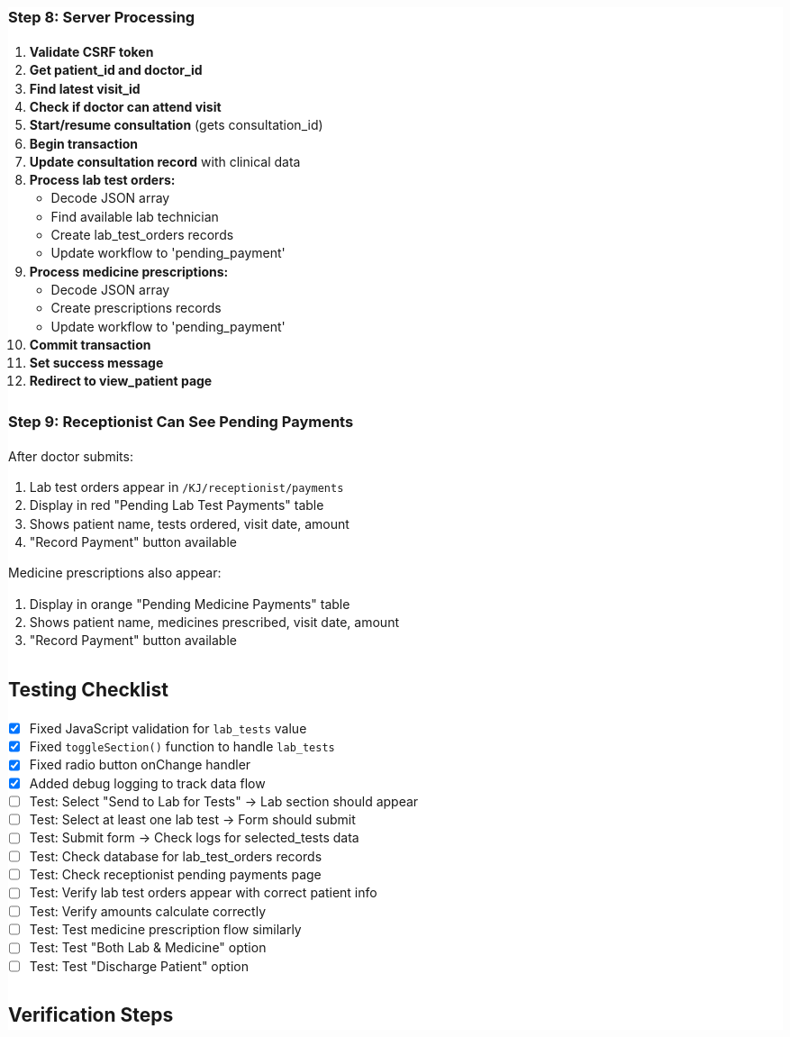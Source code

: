 ### Step 8: Server Processing
1. **Validate CSRF token**
2. **Get patient_id and doctor_id**
3. **Find latest visit_id**
4. **Check if doctor can attend visit**
5. **Start/resume consultation** (gets consultation_id)
6. **Begin transaction**
7. **Update consultation record** with clinical data
8. **Process lab test orders:**
   - Decode JSON array
   - Find available lab technician
   - Create lab_test_orders records
   - Update workflow to 'pending_payment'
9. **Process medicine prescriptions:**
   - Decode JSON array
   - Create prescriptions records
   - Update workflow to 'pending_payment'
10. **Commit transaction**
11. **Set success message**
12. **Redirect to view_patient page**

### Step 9: Receptionist Can See Pending Payments
After doctor submits:
1. Lab test orders appear in `/KJ/receptionist/payments`
2. Display in red "Pending Lab Test Payments" table
3. Shows patient name, tests ordered, visit date, amount
4. "Record Payment" button available

Medicine prescriptions also appear:
1. Display in orange "Pending Medicine Payments" table
2. Shows patient name, medicines prescribed, visit date, amount
3. "Record Payment" button available

## Testing Checklist

- [x] Fixed JavaScript validation for `lab_tests` value
- [x] Fixed `toggleSection()` function to handle `lab_tests`
- [x] Fixed radio button onChange handler
- [x] Added debug logging to track data flow
- [ ] Test: Select "Send to Lab for Tests" → Lab section should appear
- [ ] Test: Select at least one lab test → Form should submit
- [ ] Test: Submit form → Check logs for selected_tests data
- [ ] Test: Check database for lab_test_orders records
- [ ] Test: Check receptionist pending payments page
- [ ] Test: Verify lab test orders appear with correct patient info
- [ ] Test: Verify amounts calculate correctly
- [ ] Test: Test medicine prescription flow similarly
- [ ] Test: Test "Both Lab & Medicine" option
- [ ] Test: Test "Discharge Patient" option

## Verification Steps
